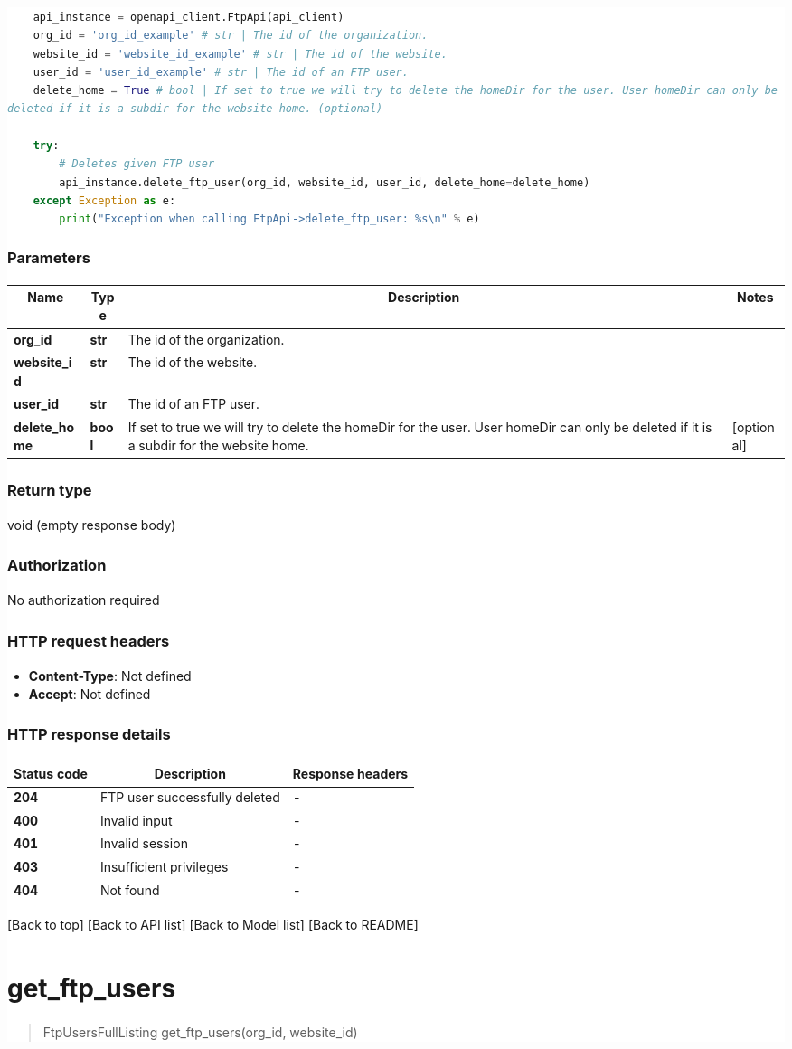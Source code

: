 ```python
    api_instance = openapi_client.FtpApi(api_client)
    org_id = 'org_id_example' # str | The id of the organization.
    website_id = 'website_id_example' # str | The id of the website.
    user_id = 'user_id_example' # str | The id of an FTP user.
    delete_home = True # bool | If set to true we will try to delete the homeDir for the user. User homeDir can only be deleted if it is a subdir for the website home. (optional)

    try:
        # Deletes given FTP user
        api_instance.delete_ftp_user(org_id, website_id, user_id, delete_home=delete_home)
    except Exception as e:
        print("Exception when calling FtpApi->delete_ftp_user: %s\n" % e)
```



### Parameters


Name | Type | Description  | Notes
------------- | ------------- | ------------- | -------------
 **org_id** | **str**| The id of the organization. | 
 **website_id** | **str**| The id of the website. | 
 **user_id** | **str**| The id of an FTP user. | 
 **delete_home** | **bool**| If set to true we will try to delete the homeDir for the user. User homeDir can only be deleted if it is a subdir for the website home. | [optional] 

### Return type

void (empty response body)

### Authorization

No authorization required

### HTTP request headers

 - **Content-Type**: Not defined
 - **Accept**: Not defined

### HTTP response details

| Status code | Description | Response headers |
|-------------|-------------|------------------|
**204** | FTP user successfully deleted |  -  |
**400** | Invalid input |  -  |
**401** | Invalid session |  -  |
**403** | Insufficient privileges |  -  |
**404** | Not found |  -  |

[[Back to top]](#) [[Back to API list]](../README.md#documentation-for-api-endpoints) [[Back to Model list]](../README.md#documentation-for-models) [[Back to README]](../README.md)

# **get_ftp_users**
> FtpUsersFullListing get_ftp_users(org_id, website_id)

